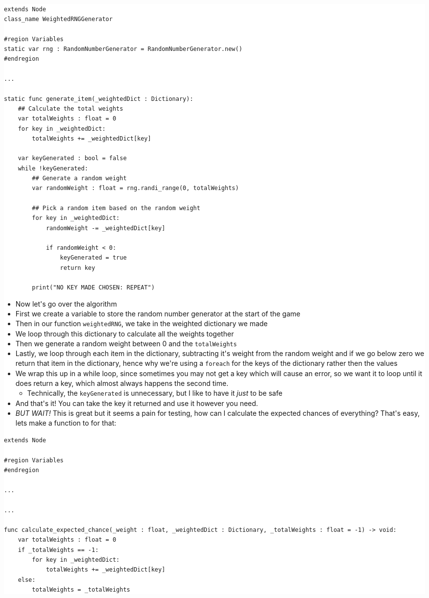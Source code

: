 ```gdscript
extends Node
class_name WeightedRNGGenerator

#region Variables
static var rng : RandomNumberGenerator = RandomNumberGenerator.new()
#endregion

...

static func generate_item(_weightedDict : Dictionary):
	## Calculate the total weights
	var totalWeights : float = 0
	for key in _weightedDict:
		totalWeights += _weightedDict[key]
	
	var keyGenerated : bool = false
	while !keyGenerated:
		## Generate a random weight
		var randomWeight : float = rng.randi_range(0, totalWeights)
		
		## Pick a random item based on the random weight
		for key in _weightedDict:
			randomWeight -= _weightedDict[key]
			
			if randomWeight < 0:
				keyGenerated = true
				return key
		
		print("NO KEY MADE CHOSEN: REPEAT")
```

- Now let's go over the algorithm
- First we create a variable to store the random number generator at the start of the game
- Then in our function `weightedRNG`, we take in the weighted dictionary we made
- We loop through this dictionary to calculate all the weights together
- Then we generate a random weight between 0 and the `totalWeights`
- Lastly, we loop through each item in the dictionary, subtracting it's weight from the random weight and if we go below zero we return that item in the dictionary, hence why we're using a `foreach` for the keys of the dictionary rather then the values
- We wrap this up in a while loop, since sometimes you may not get a key which will cause an error, so we want it to loop until it does return a key, which almost always happens the second time.
	- Technically, the `keyGenerated` is unnecessary, but I like to have it *just* to be safe
- And that's it! You can take the key it returned and use it however you need.
- *BUT WAIT!* This is great but it seems a pain for testing, how can I calculate the expected chances of everything? That's easy, lets make a function to for that:

```gdscript
extends Node

#region Variables
#endregion

...

...

func calculate_expected_chance(_weight : float, _weightedDict : Dictionary, _totalWeights : float = -1) -> void:
	var totalWeights : float = 0
	if _totalWeights == -1:
		for key in _weightedDict:
			totalWeights += _weightedDict[key]
	else:
		totalWeights = _totalWeights
```